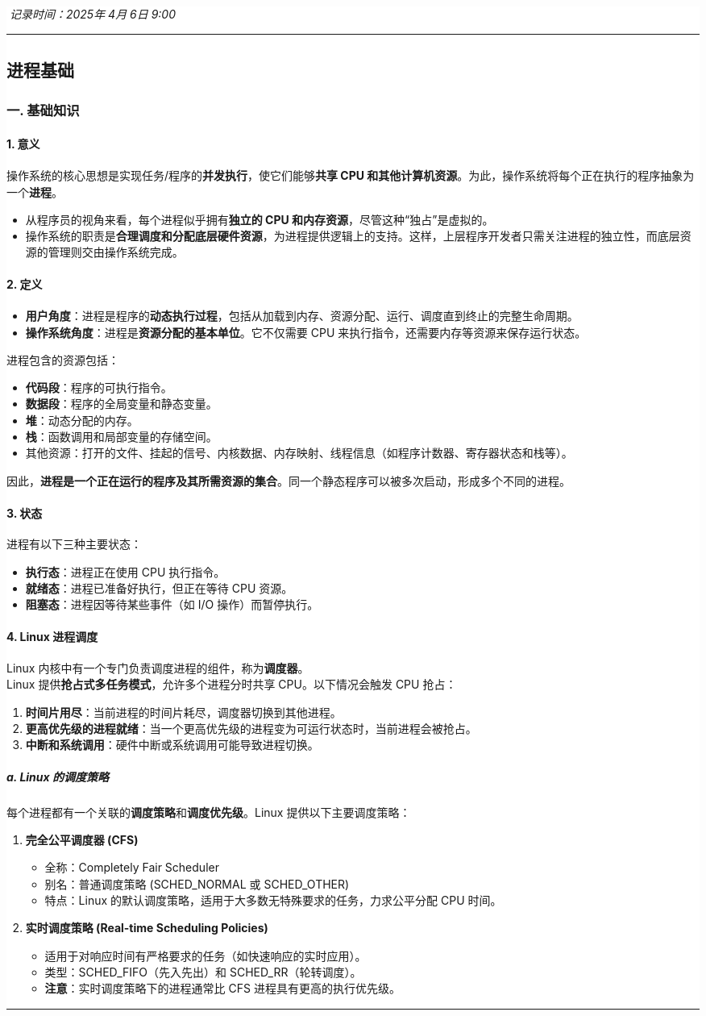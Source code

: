  *记录时间：2025年 4月 6日 9:00*

---

## 进程基础

### 一. 基础知识

#### 1. 意义

操作系统的核心思想是实现任务/程序的**并发执行**，使它们能够**共享 CPU 和其他计算机资源**。为此，操作系统将每个正在执行的程序抽象为一个**进程**。  
- 从程序员的视角来看，每个进程似乎拥有**独立的 CPU 和内存资源**，尽管这种“独占”是虚拟的。  
- 操作系统的职责是**合理调度和分配底层硬件资源**，为进程提供逻辑上的支持。这样，上层程序开发者只需关注进程的独立性，而底层资源的管理则交由操作系统完成。

#### 2. 定义

- **用户角度**：进程是程序的**动态执行过程**，包括从加载到内存、资源分配、运行、调度直到终止的完整生命周期。  
- **操作系统角度**：进程是**资源分配的基本单位**。它不仅需要 CPU 来执行指令，还需要内存等资源来保存运行状态。  

进程包含的资源包括：  
- **代码段**：程序的可执行指令。  
- **数据段**：程序的全局变量和静态变量。  
- **堆**：动态分配的内存。  
- **栈**：函数调用和局部变量的存储空间。  
- 其他资源：打开的文件、挂起的信号、内核数据、内存映射、线程信息（如程序计数器、寄存器状态和栈等）。  

因此，**进程是一个正在运行的程序及其所需资源的集合**。同一个静态程序可以被多次启动，形成多个不同的进程。

#### 3. 状态

进程有以下三种主要状态：  
- **执行态**：进程正在使用 CPU 执行指令。  
- **就绪态**：进程已准备好执行，但正在等待 CPU 资源。  
- **阻塞态**：进程因等待某些事件（如 I/O 操作）而暂停执行。

#### 4. Linux 进程调度

Linux 内核中有一个专门负责调度进程的组件，称为**调度器**。  
Linux 提供**抢占式多任务模式**，允许多个进程分时共享 CPU。以下情况会触发 CPU 抢占：  
1. **时间片用尽**：当前进程的时间片耗尽，调度器切换到其他进程。  
2. **更高优先级的进程就绪**：当一个更高优先级的进程变为可运行状态时，当前进程会被抢占。  
3. **中断和系统调用**：硬件中断或系统调用可能导致进程切换。

##### a. Linux 的调度策略

每个进程都有一个关联的**调度策略**和**调度优先级**。Linux 提供以下主要调度策略：  
1. **完全公平调度器 (CFS)**  
   - 全称：Completely Fair Scheduler  
   - 别名：普通调度策略 (SCHED_NORMAL 或 SCHED_OTHER)  
   - 特点：Linux 的默认调度策略，适用于大多数无特殊要求的任务，力求公平分配 CPU 时间。  

2. **实时调度策略 (Real-time Scheduling Policies)**  
   - 适用于对响应时间有严格要求的任务（如快速响应的实时应用）。  
   - 类型：SCHED_FIFO（先入先出）和 SCHED_RR（轮转调度）。  
   - **注意**：实时调度策略下的进程通常比 CFS 进程具有更高的执行优先级。

---